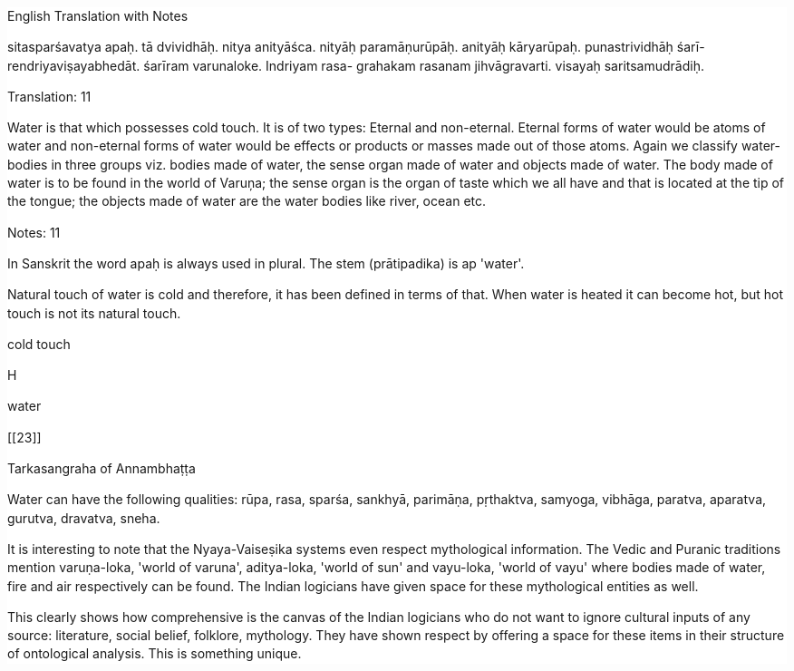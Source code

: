 

English Translation with Notes 



sitasparśavatya apaḥ. tā dvividhāḥ. nitya anityāśca. nityāḥ paramāṇurūpāḥ. anityāḥ kāryarūpaḥ. punastrividhāḥ śarī- rendriyaviṣayabhedāt. śarīram varunaloke. Indriyam rasa- grahakam rasanam jihvāgravarti. visayaḥ saritsamudrādiḥ. 



Translation: 11 



Water is that which possesses cold touch. It is of two types: Eternal and non-eternal. Eternal forms of water would be atoms of water and non-eternal forms of water would be effects or products or masses made out of those atoms. Again we classify water-bodies in three groups viz. bodies made of water, the sense organ made of water and objects made of water. The body made of water is to be found in the world of Varuņa; the sense organ is the organ of taste which we all have and that is located at the tip of the tongue; the objects made of water are the water bodies like river, ocean etc. 



Notes: 11 



In Sanskrit the word apaḥ is always used in plural. The stem (prātipadika) is ap 'water'. 



Natural touch of water is cold and therefore, it has been defined in terms of that. When water is heated it can become hot, but hot touch is not its natural touch. 



cold touch 



H 



water 



[[23]]



Tarkasangraha of Annambhaṭṭa 



Water can have the following qualities: rūpa, rasa, sparśa, sankhyā, parimāṇa, pṛthaktva, samyoga, vibhāga, paratva, aparatva, gurutva, dravatva, sneha. 



It is interesting to note that the Nyaya-Vaiseṣika systems even respect mythological information. The Vedic and Puranic traditions mention varuṇa-loka, 'world of varuna', aditya-loka, 'world of sun' and vayu-loka, 'world of vayu' where bodies made of water, fire and air respectively can be found. The Indian logicians have given space for these mythological entities as well. 



This clearly shows how comprehensive is the canvas of the Indian logicians who do not want to ignore cultural inputs of any source: literature, social belief, folklore, mythology. They have shown respect by offering a space for these items in their structure of ontological analysis. This is something unique. 
